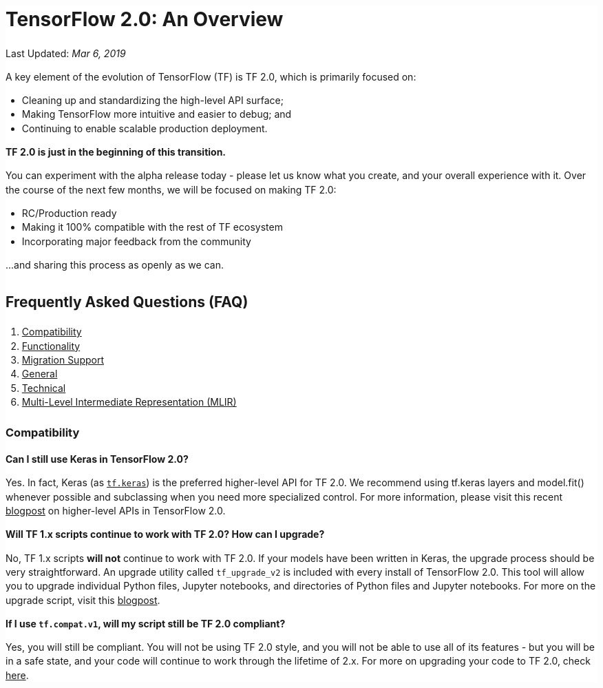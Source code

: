 # TensorFlow 2.0: An Overview

Last Updated: _Mar 6, 2019_

A key element of the evolution of TensorFlow (TF) is TF 2.0, which is primarily focused on:

* Cleaning up and standardizing the high-level API surface;
* Making TensorFlow more intuitive and easier to debug; and
* Continuing to enable scalable production deployment.

**TF 2.0 is just in the beginning of this transition.**

You can experiment with the alpha release today - please let us know what you create, and your overall experience with it. Over the course of the next few months, we will be focused on making TF 2.0:

* RC/Production ready
* Making it 100% compatible with the rest of TF ecosystem
* Incorporating major feedback from the community

...and sharing this process as openly as we can.

## Frequently Asked Questions (FAQ)

1. [Compatibility](#compatibility)
2. [Functionality](#functionality)
3. [Migration Support](#migration)
4. [General](#general)
5. [Technical](#technical)
6. [Multi-Level Intermediate Representation (MLIR)](#mlir)

<a name="compatibility"></a>
### Compatibility

**Can I still use Keras in TensorFlow 2.0?**

Yes. In fact, Keras (as [`tf.keras`](https://www.tensorflow.org/versions/r2.0/api_docs/python/tf/keras)) is the preferred higher-level API for TF 2.0. We recommend using tf.keras layers and model.fit() whenever possible and subclassing when you need more specialized control. For more information, please visit this recent [blogpost](https://medium.com/tensorflow/standardizing-on-keras-guidance-on-high-level-apis-in-tensorflow-2-0-bad2b04c819a) on higher-level APIs in TensorFlow 2.0.

**Will TF 1.x scripts continue to work with TF 2.0? How can I upgrade?**

No, TF 1.x scripts **will not** continue to work with TF 2.0. If your models have been written in Keras, the upgrade process should be very straightforward. An upgrade utility called `tf_upgrade_v2` is included with every install of TensorFlow 2.0. This tool will allow you to upgrade individual Python files, Jupyter notebooks, and directories of Python files and Jupyter notebooks. For more on the upgrade script, visit this [blogpost](https://medium.com/tensorflow/upgrading-your-code-to-tensorflow-2-0-f72c3a4d83b5).

**If I use `tf.compat.v1`, will my script still be TF 2.0 compliant?**

Yes, you will still be compliant. You will not be using TF 2.0 style, and you will not be able to use all of its features - but you will be in a safe state, and your code will continue to work through the lifetime of 2.x. For more on upgrading your code to TF 2.0, check [here](https://www.tensorflow.org/alpha/guide/migration_guide).
